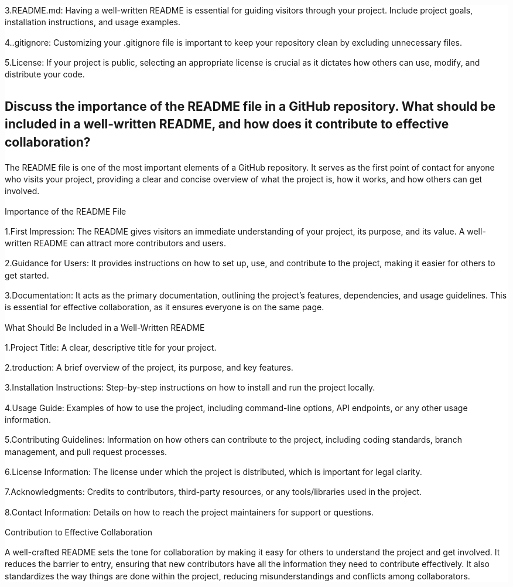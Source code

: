 3.README.md: Having a well-written README is essential for guiding visitors through your project. Include project goals, installation instructions, and usage examples.

4..gitignore: Customizing your .gitignore file is important to keep your repository clean by excluding unnecessary files.

5.License: If your project is public, selecting an appropriate license is crucial as it dictates how others can use, modify, and distribute your code.

## Discuss the importance of the README file in a GitHub repository. What should be included in a well-written README, and how does it contribute to effective collaboration?

The README file is one of the most important elements of a GitHub repository. It serves as the first point of contact for anyone who visits your project, providing a clear and concise overview of what the project is, how it works, and how others can get involved.

Importance of the README File

1.First Impression: The README gives visitors an immediate understanding of your project, its purpose, and its value. A well-written README can attract more contributors and users.

2.Guidance for Users: It provides instructions on how to set up, use, and contribute to the project, making it easier for others to get started.

3.Documentation: It acts as the primary documentation, outlining the project’s features, dependencies, and usage guidelines. This is essential for effective collaboration, as it ensures everyone is on the same page.

What Should Be Included in a Well-Written README

1.Project Title: A clear, descriptive title for your project.

2.troduction: A brief overview of the project, its purpose, and key features.

3.Installation Instructions: Step-by-step instructions on how to install and run the project locally.

4.Usage Guide: Examples of how to use the project, including command-line options, API endpoints, or any other usage information.

5.Contributing Guidelines: Information on how others can contribute to the project, including coding standards, branch management, and pull request processes.

6.License Information: The license under which the project is distributed, which is important for legal clarity.

7.Acknowledgments: Credits to contributors, third-party resources, or any tools/libraries used in the project.

8.Contact Information: Details on how to reach the project maintainers for support or questions.

Contribution to Effective Collaboration

A well-crafted README sets the tone for collaboration by making it easy for others to understand the project and get involved. It reduces the barrier to entry, ensuring that new contributors have all the information they need to contribute effectively. It also standardizes the way things are done within the project, reducing misunderstandings and conflicts among collaborators.
